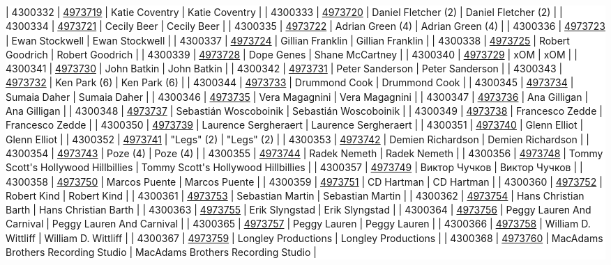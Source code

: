 | 4300332 | [4973719](https://www.discogs.com/artist/4973719) | Katie Coventry | Katie Coventry |
| 4300333 | [4973720](https://www.discogs.com/artist/4973720) | Daniel Fletcher (2) | Daniel Fletcher (2) |
| 4300334 | [4973721](https://www.discogs.com/artist/4973721) | Cecily Beer | Cecily Beer |
| 4300335 | [4973722](https://www.discogs.com/artist/4973722) | Adrian Green (4) | Adrian Green (4) |
| 4300336 | [4973723](https://www.discogs.com/artist/4973723) | Ewan Stockwell | Ewan Stockwell |
| 4300337 | [4973724](https://www.discogs.com/artist/4973724) | Gillian Franklin | Gillian Franklin |
| 4300338 | [4973725](https://www.discogs.com/artist/4973725) | Robert Goodrich | Robert Goodrich |
| 4300339 | [4973728](https://www.discogs.com/artist/4973728) | Dope Genes | Shane McCartney |
| 4300340 | [4973729](https://www.discogs.com/artist/4973729) | xOM | xOM |
| 4300341 | [4973730](https://www.discogs.com/artist/4973730) | John Batkin | John Batkin |
| 4300342 | [4973731](https://www.discogs.com/artist/4973731) | Peter Sanderson | Peter Sanderson |
| 4300343 | [4973732](https://www.discogs.com/artist/4973732) | Ken Park (6) | Ken Park (6) |
| 4300344 | [4973733](https://www.discogs.com/artist/4973733) | Drummond Cook | Drummond Cook |
| 4300345 | [4973734](https://www.discogs.com/artist/4973734) | Sumaia Daher | Sumaia Daher |
| 4300346 | [4973735](https://www.discogs.com/artist/4973735) | Vera Magagnini | Vera Magagnini |
| 4300347 | [4973736](https://www.discogs.com/artist/4973736) | Ana Gilligan | Ana Gilligan |
| 4300348 | [4973737](https://www.discogs.com/artist/4973737) | Sebastián Woscoboinik | Sebastián Woscoboinik |
| 4300349 | [4973738](https://www.discogs.com/artist/4973738) | Francesco Zedde | Francesco Zedde |
| 4300350 | [4973739](https://www.discogs.com/artist/4973739) | Laurence Sergheraert | Laurence Sergheraert |
| 4300351 | [4973740](https://www.discogs.com/artist/4973740) | Glenn Elliot | Glenn Elliot |
| 4300352 | [4973741](https://www.discogs.com/artist/4973741) | "Legs" (2) | "Legs" (2) |
| 4300353 | [4973742](https://www.discogs.com/artist/4973742) | Demien Richardson | Demien Richardson |
| 4300354 | [4973743](https://www.discogs.com/artist/4973743) | Poze (4) | Poze (4) |
| 4300355 | [4973744](https://www.discogs.com/artist/4973744) | Radek Nemeth | Radek Nemeth |
| 4300356 | [4973748](https://www.discogs.com/artist/4973748) | Tommy Scott's Hollywood Hillbillies | Tommy Scott's Hollywood Hillbillies |
| 4300357 | [4973749](https://www.discogs.com/artist/4973749) | Виктор Чучков | Виктор Чучков |
| 4300358 | [4973750](https://www.discogs.com/artist/4973750) | Marcos Puente | Marcos Puente |
| 4300359 | [4973751](https://www.discogs.com/artist/4973751) | CD Hartman | CD Hartman |
| 4300360 | [4973752](https://www.discogs.com/artist/4973752) | Robert Kind | Robert Kind |
| 4300361 | [4973753](https://www.discogs.com/artist/4973753) | Sebastian Martin | Sebastian Martin |
| 4300362 | [4973754](https://www.discogs.com/artist/4973754) | Hans Christian Barth | Hans Christian Barth |
| 4300363 | [4973755](https://www.discogs.com/artist/4973755) | Erik Slyngstad | Erik Slyngstad |
| 4300364 | [4973756](https://www.discogs.com/artist/4973756) | Peggy Lauren And Carnival | Peggy Lauren And Carnival |
| 4300365 | [4973757](https://www.discogs.com/artist/4973757) | Peggy Lauren | Peggy Lauren |
| 4300366 | [4973758](https://www.discogs.com/artist/4973758) | William D. Wittliff | William D. Wittliff |
| 4300367 | [4973759](https://www.discogs.com/artist/4973759) | Longley Productions | Longley Productions |
| 4300368 | [4973760](https://www.discogs.com/artist/4973760) | MacAdams Brothers Recording Studio | MacAdams Brothers Recording Studio |